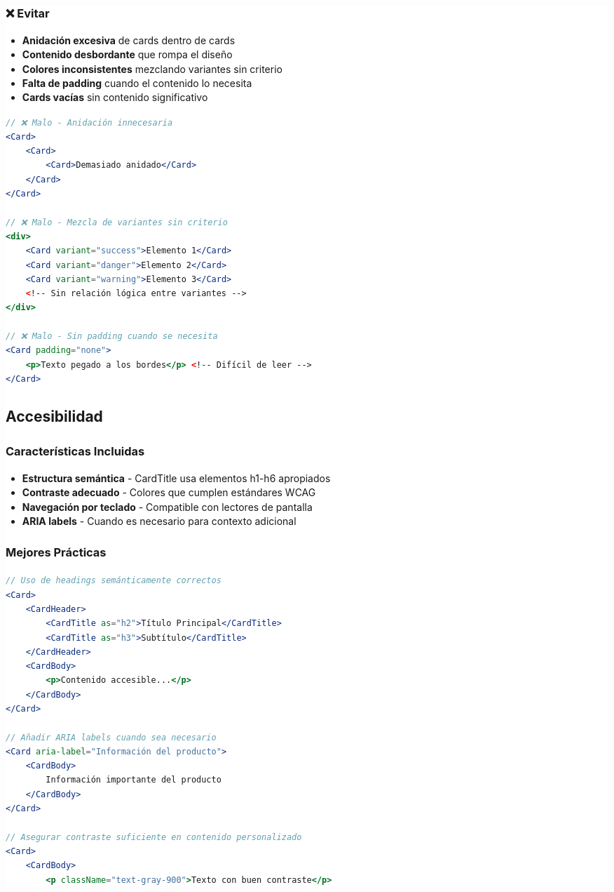 ### ❌ Evitar

-   **Anidación excesiva** de cards dentro de cards
-   **Contenido desbordante** que rompa el diseño
-   **Colores inconsistentes** mezclando variantes sin criterio
-   **Falta de padding** cuando el contenido lo necesita
-   **Cards vacías** sin contenido significativo

```jsx
// ❌ Malo - Anidación innecesaria
<Card>
    <Card>
        <Card>Demasiado anidado</Card>
    </Card>
</Card>

// ❌ Malo - Mezcla de variantes sin criterio
<div>
    <Card variant="success">Elemento 1</Card>
    <Card variant="danger">Elemento 2</Card>
    <Card variant="warning">Elemento 3</Card>
    <!-- Sin relación lógica entre variantes -->
</div>

// ❌ Malo - Sin padding cuando se necesita
<Card padding="none">
    <p>Texto pegado a los bordes</p> <!-- Difícil de leer -->
</Card>
```

## Accesibilidad

### Características Incluidas

-   **Estructura semántica** - CardTitle usa elementos h1-h6 apropiados
-   **Contraste adecuado** - Colores que cumplen estándares WCAG
-   **Navegación por teclado** - Compatible con lectores de pantalla
-   **ARIA labels** - Cuando es necesario para contexto adicional

### Mejores Prácticas

```jsx
// Uso de headings semánticamente correctos
<Card>
    <CardHeader>
        <CardTitle as="h2">Título Principal</CardTitle>
        <CardTitle as="h3">Subtítulo</CardTitle>
    </CardHeader>
    <CardBody>
        <p>Contenido accesible...</p>
    </CardBody>
</Card>

// Añadir ARIA labels cuando sea necesario
<Card aria-label="Información del producto">
    <CardBody>
        Información importante del producto
    </CardBody>
</Card>

// Asegurar contraste suficiente en contenido personalizado
<Card>
    <CardBody>
        <p className="text-gray-900">Texto con buen contraste</p>
```